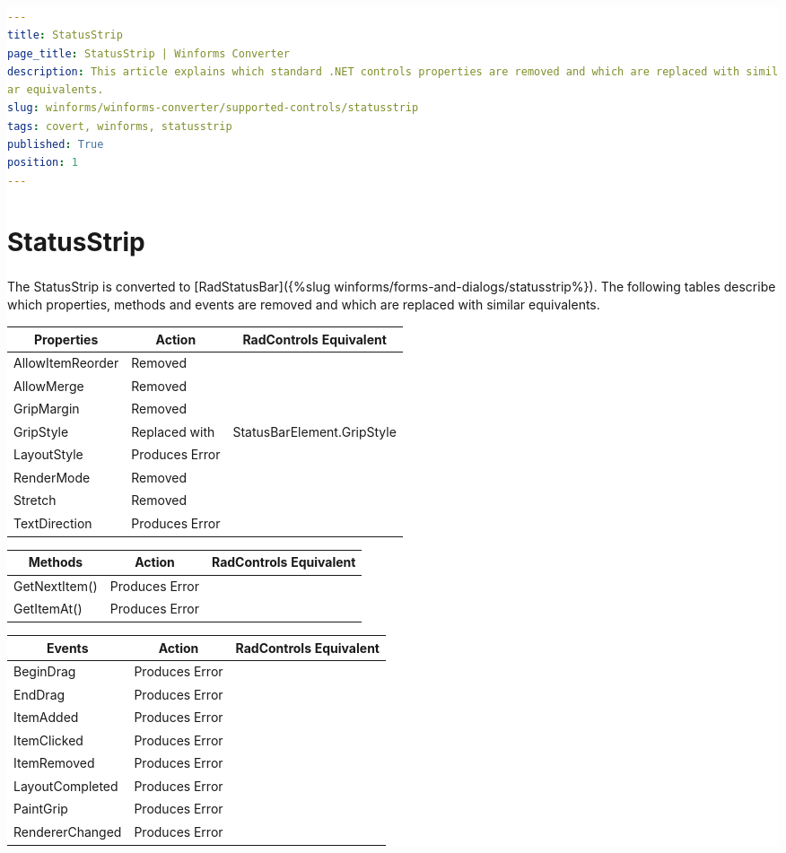```yaml
---
title: StatusStrip
page_title: StatusStrip | Winforms Converter
description: This article explains which standard .NET controls properties are removed and which are replaced with similar equivalents. 
slug: winforms/winforms-converter/supported-controls/statusstrip
tags: covert, winforms, statusstrip
published: True
position: 1
---
```


# StatusStrip

The StatusStrip is converted to [RadStatusBar]({%slug winforms/forms-and-dialogs/statusstrip%}). The following tables describe which properties, methods and events are removed and which are replaced with similar equivalents.

|Properties|Action|RadControls Equivalent|
|---|---|---|
|AllowItemReorder|Removed|   | 
|AllowMerge|Removed|   | 
|GripMargin|Removed|   | 
|GripStyle|Replaced with|StatusBarElement.GripStyle| 
|LayoutStyle|Produces Error|   | 
|RenderMode|Removed|   | 
|Stretch|Removed|   | 
|TextDirection|Produces Error|   | 
 

|Methods|Action|RadControls Equivalent|
|---|---|---|
|GetNextItem()|Produces Error|   | 
|GetItemAt()|Produces Error|   | 
 

|Events|Action|RadControls Equivalent|
|---|---|---|
|BeginDrag|Produces Error|   | 
|EndDrag|Produces Error|   | 
|ItemAdded|Produces Error|   | 
|ItemClicked|Produces Error|   | 
|ItemRemoved|Produces Error|   | 
|LayoutCompleted|Produces Error|   | 
|PaintGrip|Produces Error|   | 
|RendererChanged|Produces Error|   | 
